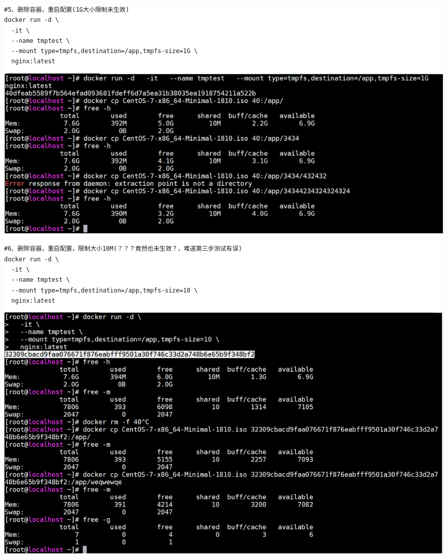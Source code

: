 	#5、删除容器，重启配置(1G大小限制未生效)
	docker run -d \
	  -it \
	  --name tmptest \
	  --mount type=tmpfs,destination=/app,tmpfs-size=1G \
	  nginx:latest


![](./images/tmpfs_size_test_04.png)

	#6、删除容器，重启配置，限制大小10M(？？？竟然也未生效？，难道第三步测试有误)
	docker run -d \
	  -it \
	  --name tmptest \
	  --mount type=tmpfs,destination=/app,tmpfs-size=10 \
	  nginx:latest

![](./images/tmpfs_size_test_05.png)
